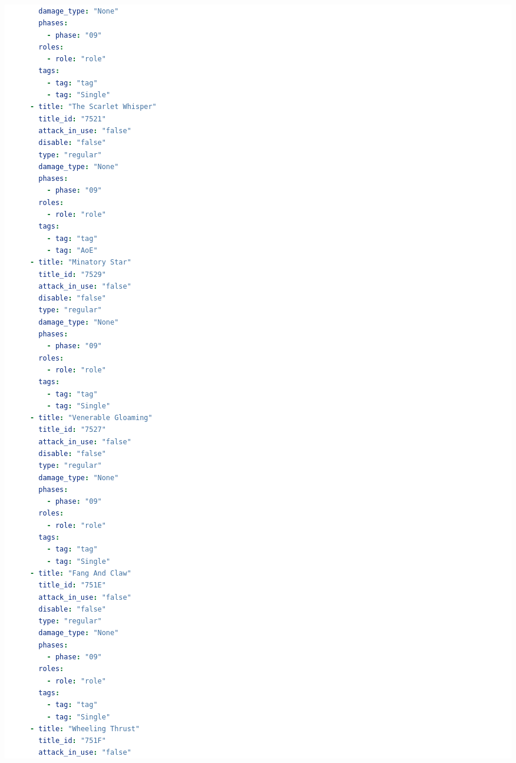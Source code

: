 ```yaml
        damage_type: "None"
        phases:
          - phase: "09"
        roles:
          - role: "role"
        tags:
          - tag: "tag"
          - tag: "Single"
      - title: "The Scarlet Whisper"
        title_id: "7521"
        attack_in_use: "false"
        disable: "false"
        type: "regular"
        damage_type: "None"
        phases:
          - phase: "09"
        roles:
          - role: "role"
        tags:
          - tag: "tag"
          - tag: "AoE"
      - title: "Minatory Star"
        title_id: "7529"
        attack_in_use: "false"
        disable: "false"
        type: "regular"
        damage_type: "None"
        phases:
          - phase: "09"
        roles:
          - role: "role"
        tags:
          - tag: "tag"
          - tag: "Single"
      - title: "Venerable Gloaming"
        title_id: "7527"
        attack_in_use: "false"
        disable: "false"
        type: "regular"
        damage_type: "None"
        phases:
          - phase: "09"
        roles:
          - role: "role"
        tags:
          - tag: "tag"
          - tag: "Single"
      - title: "Fang And Claw"
        title_id: "751E"
        attack_in_use: "false"
        disable: "false"
        type: "regular"
        damage_type: "None"
        phases:
          - phase: "09"
        roles:
          - role: "role"
        tags:
          - tag: "tag"
          - tag: "Single"
      - title: "Wheeling Thrust"
        title_id: "751F"
        attack_in_use: "false"
```